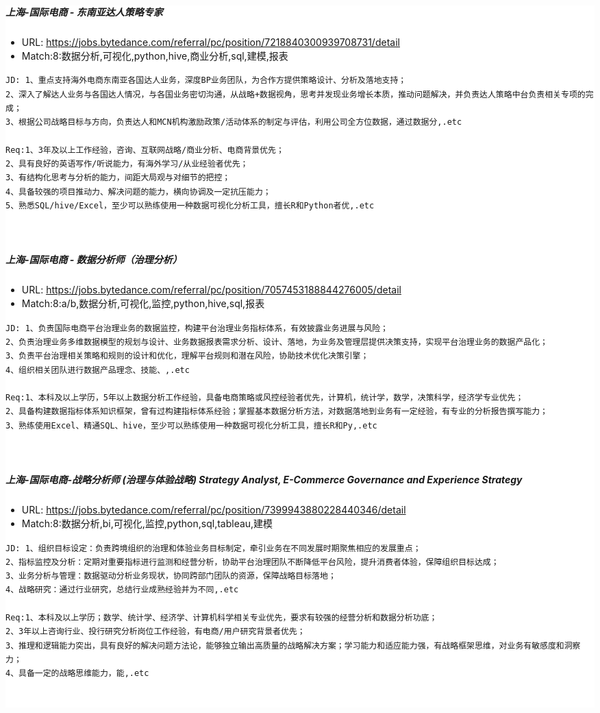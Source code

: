 
##### 上海-国际电商 - 东南亚达人策略专家
* URL: https://jobs.bytedance.com/referral/pc/position/7218840300939708731/detail
* Match:8:数据分析,可视化,python,hive,商业分析,sql,建模,报表



```
JD: 1、重点支持海外电商东南亚各国达人业务，深度BP业务团队，为合作方提供策略设计、分析及落地支持；
2、深入了解达人业务与各国达人情况，与各国业务密切沟通，从战略+数据视角，思考并发现业务增长本质，推动问题解决，并负责达人策略中台负责相关专项的完成；
3、根据公司战略目标与方向，负责达人和MCN机构激励政策/活动体系的制定与评估，利用公司全方位数据，通过数据分,.etc

Req:1、3年及以上工作经验，咨询、互联网战略/商业分析、电商背景优先；
2、具有良好的英语写作/听说能力，有海外学习/从业经验者优先；
3、有结构化思考与分析的能力，间距大局观与对细节的把控；
4、具备较强的项目推动力、解决问题的能力，横向协调及一定抗压能力；
5、熟悉SQL/hive/Excel，至少可以熟练使用一种数据可视化分析工具，擅长R和Python者优,.etc



```


##### 上海-国际电商 - 数据分析师（治理分析）
* URL: https://jobs.bytedance.com/referral/pc/position/7057453188844276005/detail
* Match:8:a/b,数据分析,可视化,监控,python,hive,sql,报表



```
JD: 1、负责国际电商平台治理业务的数据监控，构建平台治理业务指标体系，有效披露业务进展与风险；
2、负责治理业务多维数据模型的规划与设计、业务数据报表需求分析、设计、落地，为业务及管理层提供决策支持，实现平台治理业务的数据产品化；
3、负责平台治理相关策略和规则的设计和优化，理解平台规则和潜在风险，协助技术优化决策引擎；
4、组织相关团队进行数据产品理念、技能、,.etc

Req:1、本科及以上学历，5年以上数据分析工作经验，具备电商策略或风控经验者优先，计算机，统计学，数学，决策科学，经济学专业优先；
2、具备构建数据指标体系知识框架，曾有过构建指标体系经验；掌握基本数据分析方法，对数据落地到业务有一定经验，有专业的分析报告撰写能力；
3、熟练使用Excel、精通SQL、hive，至少可以熟练使用一种数据可视化分析工具，擅长R和Py,.etc



```


##### 上海-国际电商-战略分析师 (治理与体验战略) Strategy Analyst, E-Commerce Governance and Experience Strategy
* URL: https://jobs.bytedance.com/referral/pc/position/7399943880228440346/detail
* Match:8:数据分析,bi,可视化,监控,python,sql,tableau,建模



```
JD: 1、组织目标设定：负责跨境组织的治理和体验业务目标制定，牵引业务在不同发展时期聚焦相应的发展重点；
2、指标监控及分析：定期对重要指标进行监测和经营分析，协助平台治理团队不断降低平台风险，提升消费者体验，保障组织目标达成；
3、业务分析与管理：数据驱动分析业务现状，协同跨部门团队的资源，保障战略目标落地；
4、战略研究：通过行业研究，总结行业成熟经验并为不同,.etc

Req:1、本科及以上学历；数学、统计学、经济学、计算机科学相关专业优先，要求有较强的经营分析和数据分析功底；
2、3年以上咨询行业、投行研究分析岗位工作经验，有电商/用户研究背景者优先；
3、推理和逻辑能力突出，具有良好的解决问题方法论，能够独立输出高质量的战略解决方案；学习能力和适应能力强，有战略框架思维，对业务有敏感度和洞察力；
4、具备一定的战略思维能力，能,.etc



```
